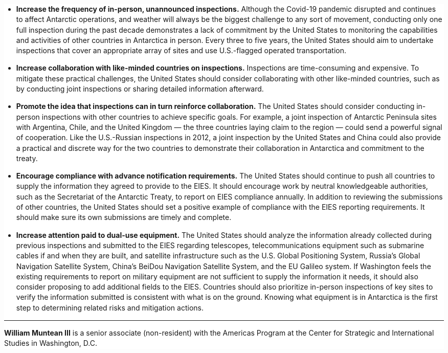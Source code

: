 - __Increase the frequency of in-person, unannounced inspections.__ Although the Covid-19 pandemic disrupted and continues to affect Antarctic operations, and weather will always be the biggest challenge to any sort of movement, conducting only one full inspection during the past decade demonstrates a lack of commitment by the United States to monitoring the capabilities and activities of other countries in Antarctica in person. Every three to five years, the United States should aim to undertake inspections that cover an appropriate array of sites and use U.S.-flagged operated transportation.

- __Increase collaboration with like-minded countries on inspections.__ Inspections are time-consuming and expensive. To mitigate these practical challenges, the United States should consider collaborating with other like-minded countries, such as by conducting joint inspections or sharing detailed information afterward.

- __Promote the idea that inspections can in turn reinforce collaboration.__ The United States should consider conducting in-person inspections with other countries to achieve specific goals. For example, a joint inspection of Antarctic Peninsula sites with Argentina, Chile, and the United Kingdom — the three countries laying claim to the region — could send a powerful signal of cooperation. Like the U.S.-Russian inspections in 2012, a joint inspection by the United States and China could also provide a practical and discrete way for the two countries to demonstrate their collaboration in Antarctica and commitment to the treaty.

- __Encourage compliance with advance notification requirements.__ The United States should continue to push all countries to supply the information they agreed to provide to the EIES. It should encourage work by neutral knowledgeable authorities, such as the Secretariat of the Antarctic Treaty, to report on EIES compliance annually. In addition to reviewing the submissions of other countries, the United States should set a positive example of compliance with the EIES reporting requirements. It should make sure its own submissions are timely and complete.

- __Increase attention paid to dual-use equipment.__ The United States should analyze the information already collected during previous inspections and submitted to the EIES regarding telescopes, telecommunications equipment such as submarine cables if and when they are built, and satellite infrastructure such as the U.S. Global Positioning System, Russia’s Global Navigation Satellite System, China’s BeiDou Navigation Satellite System, and the EU Galileo system. If Washington feels the existing requirements to report on military equipment are not sufficient to supply the information it needs, it should also consider proposing to add additional fields to the EIES. Countries should also prioritize in-person inspections of key sites to verify the information submitted is consistent with what is on the ground. Knowing what equipment is in Antarctica is the first step to determining related risks and mitigation actions.

---

__William Muntean III__ is a senior associate (non-resident) with the Americas Program at the Center for Strategic and International Studies in Washington, D.C.

